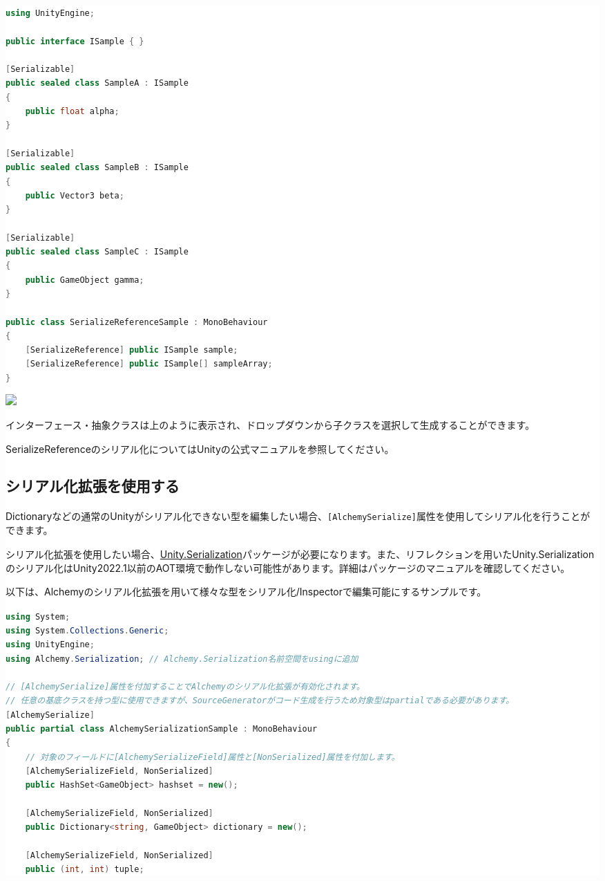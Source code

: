 ```cs
using UnityEngine;

public interface ISample { }

[Serializable]
public sealed class SampleA : ISample
{
    public float alpha;
}

[Serializable]
public sealed class SampleB : ISample
{
    public Vector3 beta;
}

[Serializable]
public sealed class SampleC : ISample
{
    public GameObject gamma;
}

public class SerializeReferenceSample : MonoBehaviour
{
    [SerializeReference] public ISample sample;
    [SerializeReference] public ISample[] sampleArray;
}
```

<img src="https://github.com/AnnulusGames/Alchemy/blob/main/Alchemy/Assets/Alchemy/Documentation~/img4.png" width="600">

インターフェース・抽象クラスは上のように表示され、ドロップダウンから子クラスを選択して生成することができます。

SerializeReferenceのシリアル化についてはUnityの公式マニュアルを参照してください。

## シリアル化拡張を使用する

Dictionaryなどの通常のUnityがシリアル化できない型を編集したい場合、`[AlchemySerialize]`属性を使用してシリアル化を行うことができます。

シリアル化拡張を使用したい場合、[Unity.Serialization](https://docs.unity3d.com/Packages/com.unity.serialization@3.1/manual/index.html)パッケージが必要になります。また、リフレクションを用いたUnity.Serializationのシリアル化はUnity2022.1以前のAOT環境で動作しない可能性があります。詳細はパッケージのマニュアルを確認してください。

以下は、Alchemyのシリアル化拡張を用いて様々な型をシリアル化/Inspectorで編集可能にするサンプルです。

```cs
using System;
using System.Collections.Generic;
using UnityEngine;
using Alchemy.Serialization; // Alchemy.Serialization名前空間をusingに追加

// [AlchemySerialize]属性を付加することでAlchemyのシリアル化拡張が有効化されます。
// 任意の基底クラスを持つ型に使用できますが、SourceGeneratorがコード生成を行うため対象型はpartialである必要があります。
[AlchemySerialize]
public partial class AlchemySerializationSample : MonoBehaviour
{
    // 対象のフィールドに[AlchemySerializeField]属性と[NonSerialized]属性を付加します。
    [AlchemySerializeField, NonSerialized]
    public HashSet<GameObject> hashset = new();

    [AlchemySerializeField, NonSerialized]
    public Dictionary<string, GameObject> dictionary = new();

    [AlchemySerializeField, NonSerialized]
    public (int, int) tuple;
```